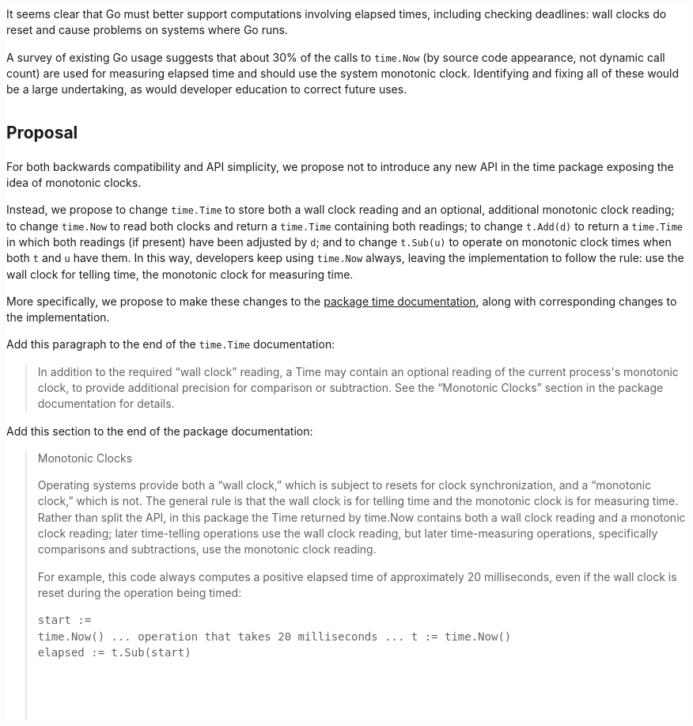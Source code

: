 </pre><p>It seems clear that Go must better support computations involving elapsed times, including checking deadlines: wall clocks do reset and cause problems on systems where Go runs.</p><p>A survey of existing Go usage suggests that about 30% of the calls to <code class="code">time.Now</code> (by source code appearance, not dynamic call count) are used for measuring elapsed time and should use the system monotonic clock. Identifying and fixing all of these would be a large undertaking, as would developer education to correct future uses.</p><h2><a class="h" name="Proposal" href="#Proposal"><span></span></a><a class="h" name="proposal" href="#proposal"><span></span></a>Proposal</h2><p>For both backwards compatibility and API simplicity, we propose not to introduce any new API in the time package exposing the idea of monotonic clocks.</p><p>Instead, we propose to change <code class="code">time.Time</code> to store both a wall clock reading and an optional, additional monotonic clock reading; to change <code class="code">time.Now</code> to read both clocks and return a <code class="code">time.Time</code> containing both readings; to change <code class="code">t.Add(d)</code> to return a <code class="code">time.Time</code> in which both readings (if present) have been adjusted by <code class="code">d</code>; and to change <code class="code">t.Sub(u)</code> to operate on monotonic clock times when both <code class="code">t</code> and <code class="code">u</code> have them. In this way, developers keep using <code class="code">time.Now</code> always, leaving the implementation to follow the rule: use the wall clock for telling time, the monotonic clock for measuring time.</p><p>More specifically, we propose to make these changes to the <a href="https://golang.org/pkg/time/">package time documentation</a>, along with corresponding changes to the implementation.</p><p>Add this paragraph to the end of the <code class="code">time.Time</code> documentation:</p><blockquote><p>In addition to the required “wall clock” reading, a Time may contain an optional reading of the current process&#39;s monotonic clock, to provide additional precision for comparison or subtraction. See the “Monotonic Clocks” section in the package documentation for details.</p></blockquote><p>Add this section to the end of the package documentation:</p><blockquote><p>Monotonic Clocks</p><p>Operating systems provide both a “wall clock,” which is subject to resets for clock synchronization, and a “monotonic clock,” which is not. The general rule is that the wall clock is for telling time and the monotonic clock is for measuring time. Rather than split the API, in this package the Time returned by time.Now contains both a wall clock reading and a monotonic clock reading; later time-telling operations use the wall clock reading, but later time-measuring operations, specifically comparisons and subtractions, use the monotonic clock reading.</p><p>For example, this code always computes a positive elapsed time of approximately 20 milliseconds, even if the wall clock is reset during the operation being timed:</p><pre class="code">start := time.Now()
... operation that takes 20 milliseconds ...
t := time.Now()
elapsed := t.Sub(start)